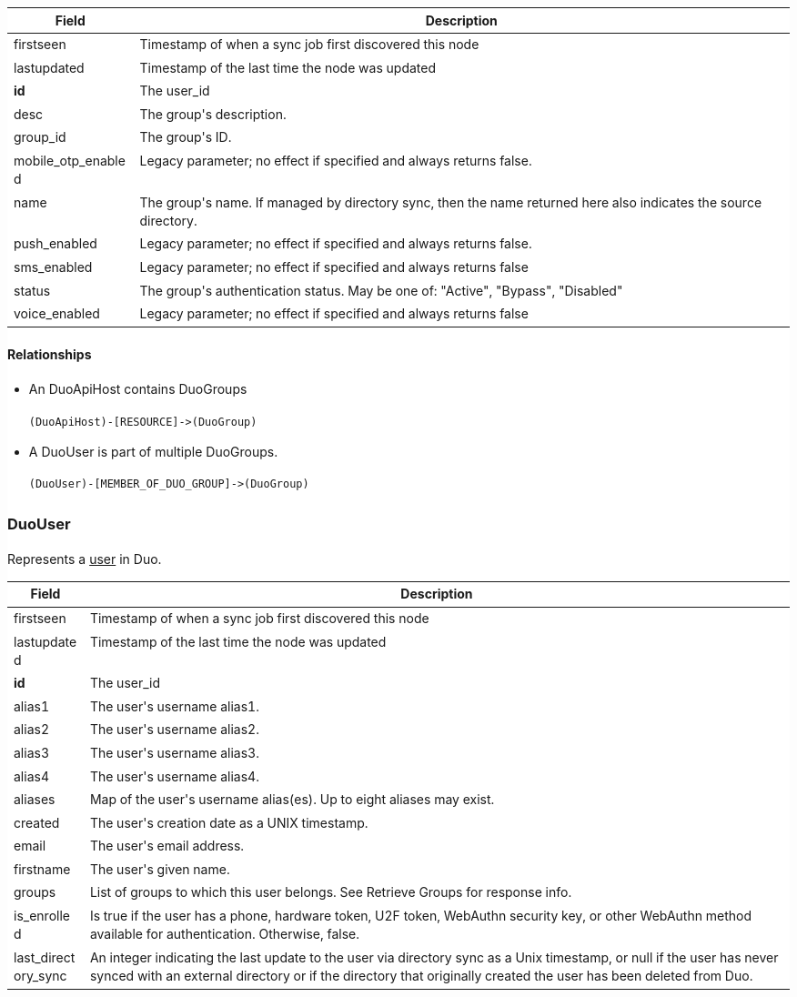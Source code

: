 | Field | Description |
|-------|--------------|
| firstseen | Timestamp of when a sync job first discovered this node  |
| lastupdated | Timestamp of the last time the node was updated |
| **id** | The user_id |
| desc | The group's description. |
| group_id | The group's ID. |
| mobile_otp_enabled | Legacy parameter; no effect if specified and always returns false. |
| name | The group's name. If managed by directory sync, then the name returned here also indicates the source directory. |
| push_enabled | Legacy parameter; no effect if specified and always returns false. |
| sms_enabled | Legacy parameter; no effect if specified and always returns false |
| status | The group's authentication status. May be one of: "Active", "Bypass", "Disabled" |
| voice_enabled | Legacy parameter; no effect if specified and always returns false |

#### Relationships

- An DuoApiHost contains DuoGroups

    ```
    (DuoApiHost)-[RESOURCE]->(DuoGroup)
    ```

- A DuoUser is part of multiple DuoGroups.

    ```
    (DuoUser)-[MEMBER_OF_DUO_GROUP]->(DuoGroup)
    ```


### DuoUser

Represents a [user](https://duo.com/docs/adminapi#users) in Duo.

| Field | Description |
|-------|--------------|
| firstseen | Timestamp of when a sync job first discovered this node  |
| lastupdated | Timestamp of the last time the node was updated |
| **id** | The user_id |
| alias1 | The user's username alias1. |
| alias2 | The user's username alias2. |
| alias3 | The user's username alias3. |
| alias4 | The user's username alias4. |
| aliases | Map of the user's username alias(es). Up to eight aliases may exist. |
| created | The user's creation date as a UNIX timestamp. |
| email | The user's email address. |
| firstname | The user's given name. |
| groups | List of groups to which this user belongs. See Retrieve Groups for response info. |
| is_enrolled | Is true if the user has a phone, hardware token, U2F token, WebAuthn security key, or other WebAuthn method available for authentication. Otherwise, false. |
| last_directory_sync | An integer indicating the last update to the user via directory sync as a Unix timestamp, or null if the user has never synced with an external directory or if the directory that originally created the user has been deleted from Duo. |